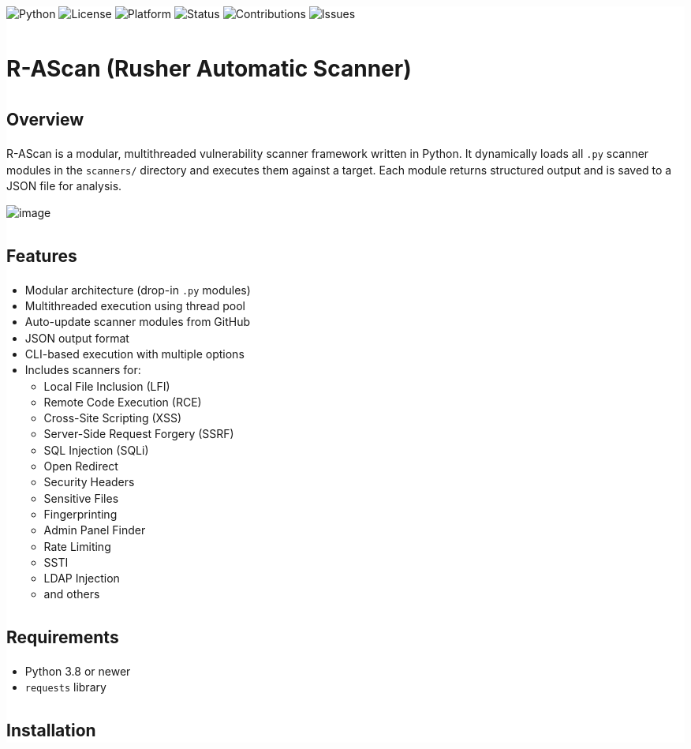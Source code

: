 ![Python](https://img.shields.io/badge/python-3.8%2B-blue.svg)
![License](https://img.shields.io/badge/license-MIT-green.svg)
![Platform](https://img.shields.io/badge/platform-Linux%20%7C%20Windows-lightgrey.svg)
![Status](https://img.shields.io/badge/status-active-brightgreen.svg)
![Contributions](https://img.shields.io/badge/contributions-welcome-orange.svg)
![Issues](https://img.shields.io/badge/issues-open-important.svg)

# R-AScan (Rusher Automatic Scanner)

## Overview

R-AScan is a modular, multithreaded vulnerability scanner framework written in Python. It dynamically loads all `.py` scanner modules in the `scanners/` directory and executes them against a target. Each module returns structured output and is saved to a JSON file for analysis.

<img width="1073" alt="image" src="https://github.com/user-attachments/assets/0fa1e81f-6e11-4d9f-908f-ca40a505f6cc" />

## Features

- Modular architecture (drop-in `.py` modules)
- Multithreaded execution using thread pool
- Auto-update scanner modules from GitHub
- JSON output format
- CLI-based execution with multiple options
- Includes scanners for:
  - Local File Inclusion (LFI)
  - Remote Code Execution (RCE)
  - Cross-Site Scripting (XSS)
  - Server-Side Request Forgery (SSRF)
  - SQL Injection (SQLi)
  - Open Redirect
  - Security Headers
  - Sensitive Files
  - Fingerprinting
  - Admin Panel Finder
  - Rate Limiting
  - SSTI
  - LDAP Injection
  - and others

## Requirements

- Python 3.8 or newer
- `requests` library

## Installation
